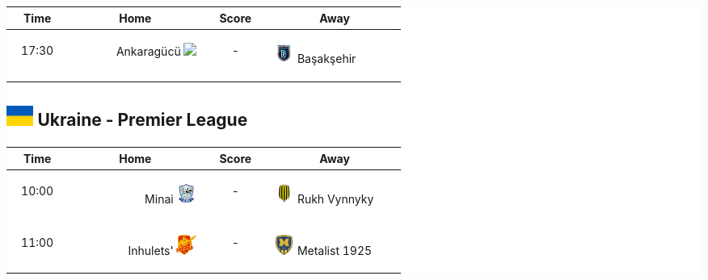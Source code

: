 <div align="center">

&emsp;Time&emsp; | &emsp;&emsp;&emsp;&emsp;Home&emsp;&emsp;&emsp;&emsp; | &emsp;Score&emsp; | &emsp;&emsp;&emsp;&emsp;Away&emsp;&emsp;&emsp;&emsp; |
| ------------ | ------------ | ------------ | ------------ |
| <p align="center">17:30</p> | <p align="right">Ankaragücü <img src="/static/logos/MKE Ankaragücü Spor Kulübü.png" height="25px"></p> | <p align="center">-</p> | <p align="left"><img src="/static/logos/Medipol İstanbul Başakşehir Futbol Kulübü.png" height="25px"> Başakşehir</p> |
</div>


## <img src="/static/logos/Ukraine-Premier League.png" height="25px"> Ukraine - Premier League

<div align="center">

&emsp;Time&emsp; | &emsp;&emsp;&emsp;&emsp;Home&emsp;&emsp;&emsp;&emsp; | &emsp;Score&emsp; | &emsp;&emsp;&emsp;&emsp;Away&emsp;&emsp;&emsp;&emsp; |
| ------------ | ------------ | ------------ | ------------ |
| <p align="center">10:00</p> | <p align="right">Minai <img src="/static/logos/FC Minai.png" height="25px"></p> | <p align="center">-</p> | <p align="left"><img src="/static/logos/FC Rukh Vynnyky.png" height="25px"> Rukh Vynnyky</p> |
| <p align="center">11:00</p> | <p align="right">Inhulets' <img src="/static/logos/FK Inhulets' Petrove.png" height="25px"></p> | <p align="center">-</p> | <p align="left"><img src="/static/logos/FC Metalist 1925 Kharkiv.png" height="25px"> Metalist 1925</p> |